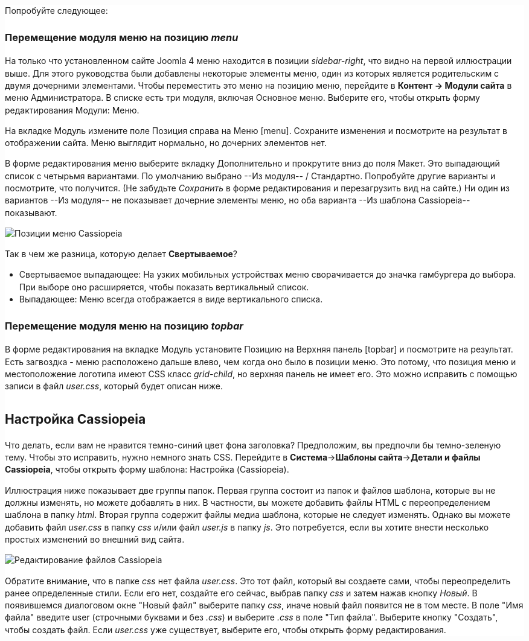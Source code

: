 Попробуйте следующее:

### Перемещение модуля меню на позицию *menu*

На только что установленном сайте Joomla 4 меню находится в позиции *sidebar-right*, что видно на первой иллюстрации выше. Для этого руководства были добавлены некоторые элементы меню, один из которых является родительским с двумя дочерними элементами. Чтобы переместить это меню на позицию меню, перейдите в **Контент **→** Модули сайта** в меню Администратора. В списке есть три модуля, включая Основное меню. Выберите его, чтобы открыть форму редактирования Модули: Меню.

На вкладке Модуль измените поле Позиция справа на Меню \[menu\]. Сохраните изменения и посмотрите на результат в отображении сайта. Меню выглядит нормально, но дочерних элементов нет.

В форме редактирования меню выберите вкладку Дополнительно и прокрутите вниз до поля Макет. Это выпадающий список с четырьмя вариантами. По умолчанию выбрано --Из модуля-- / Стандартно. Попробуйте другие варианты и посмотрите, что получится. (Не забудьте *Сохранить* в форме редактирования и перезагрузить вид на сайте.) Ни один из вариантов --Из модуля-- не показывает дочерние элементы меню, но оба варианта --Из шаблона Cassiopeia-- показывают.

![Позиции меню Cassiopeia](../../../en/images/templates/cassiopeia-customisation-menu-position.png)

Так в чем же разница, которую делает **Свертываемое**?

- Свертываемое выпадающее: На узких мобильных устройствах меню сворачивается до значка гамбургера до выбора. При выборе оно расширяется, чтобы показать вертикальный список.
- Выпадающее: Меню всегда отображается в виде вертикального списка.

### Перемещение модуля меню на позицию *topbar*

В форме редактирования на вкладке Модуль установите Позицию на Верхняя панель \[topbar\] и посмотрите на результат. Есть загвоздка - меню расположено дальше влево, чем когда оно было в позиции меню. Это потому, что позиция меню и местоположение логотипа имеют CSS класс *grid-child*, но верхняя панель не имеет его. Это можно исправить с помощью записи в файл *user.css*, который будет описан ниже.

## Настройка Cassiopeia

Что делать, если вам не нравится темно-синий цвет фона заголовка?
Предположим, вы предпочли бы темно-зеленую тему. Чтобы это исправить, нужно немного знать CSS. Перейдите в **Система**→**Шаблоны сайта**→**Детали и файлы Cassiopeia**, чтобы открыть форму шаблона: Настройка (Cassiopeia).

Иллюстрация ниже показывает две группы папок. Первая группа состоит из папок и файлов шаблона, которые вы не должны изменять, но можете добавлять в них. В частности, вы можете добавить файлы HTML с переопределением шаблона в папку *html*. Вторая группа содержит файлы медиа шаблона, которые не следует изменять. Однако вы можете добавить файл *user.css* в папку *css* и/или файл *user.js* в папку *js*. Это потребуется, если вы хотите внести несколько простых изменений во внешний вид сайта.

![Редактирование файлов Cassiopeia](../../../en/images/templates/cassiopeia-customisation-edit-files.png)

Обратите внимание, что в папке *css* нет файла *user.css*. Это тот файл, который вы создаете сами, чтобы переопределить ранее определенные стили. Если его нет, создайте его сейчас, выбрав папку *css* и затем нажав кнопку *Новый*. В появившемся диалоговом окне "Новый файл" выберите папку *css*, иначе новый файл появится не в том месте. В поле "Имя файла" введите user (строчными буквами и без *.css*) и выберите *.css* в поле "Тип файла". Выберите кнопку "Создать", чтобы создать файл. Если *user.css* уже существует, выберите его, чтобы открыть форму редактирования.
